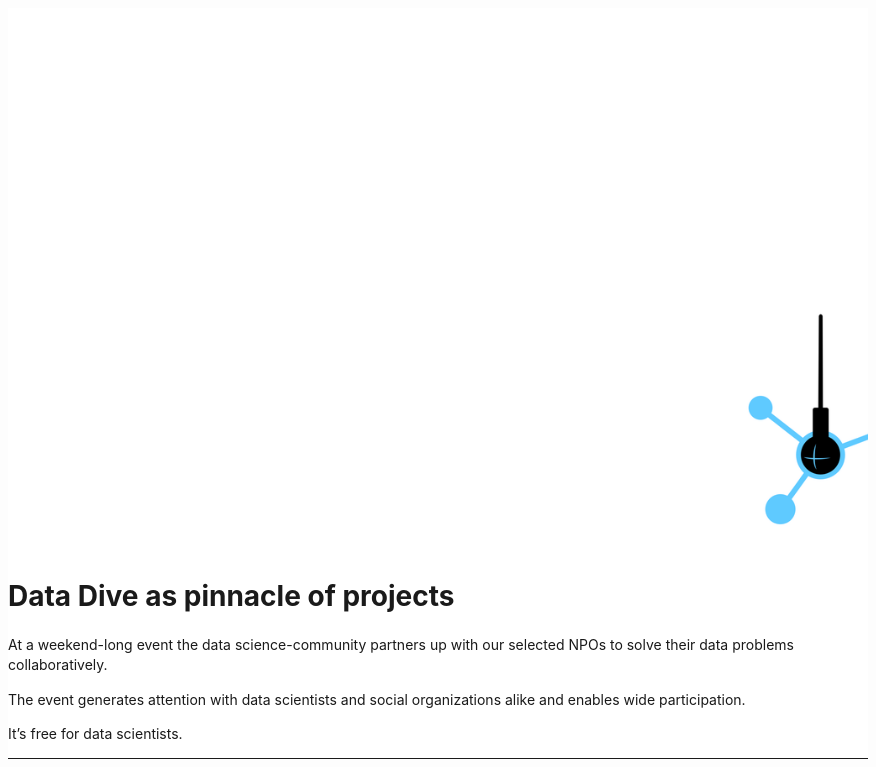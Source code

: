 ![](sponsors/slidebg.png)

# Data Dive as pinnacle of projects

At a weekend-long event the data science-community partners up with our selected NPOs to solve their data problems collaboratively.

The event generates attention with data scientists and social organizations alike and enables wide participation.

It’s free for data scientists.

---
